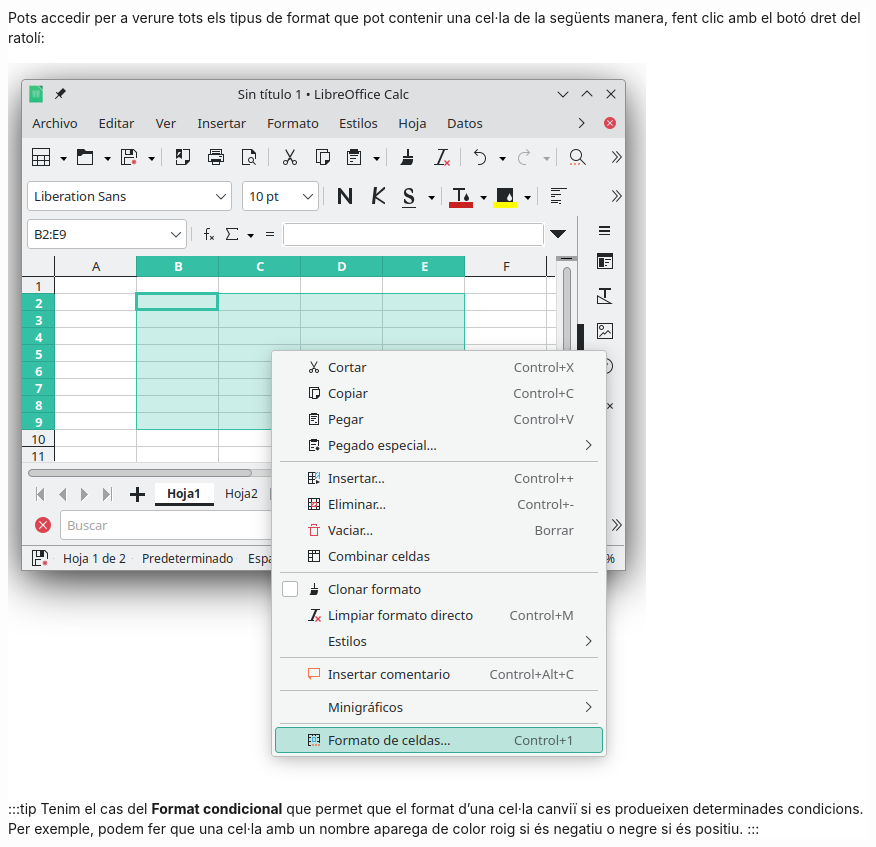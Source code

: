 Pots accedir per a verure tots els tipus de format que pot contenir una cel·la de la següents manera, fent clic amb el botó dret del ratolí:

![Format cel·les](img/10.png)

:::tip
Tenim el cas del **Format condicional** que permet que el format d’una cel·la canviï si es produeixen determinades condicions. Per exemple, podem fer que una cel·la amb un nombre aparega de color roig si és negatiu o negre si és positiu.
:::
